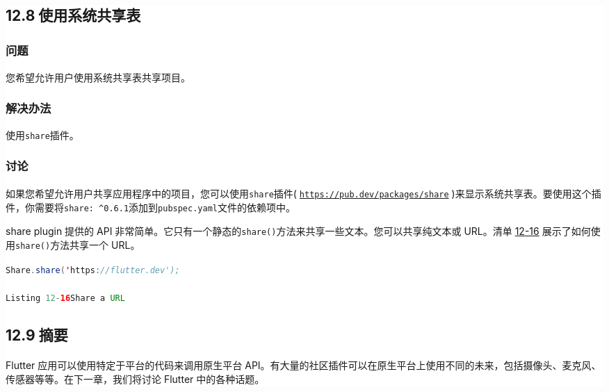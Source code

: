 ## 12.8 使用系统共享表

### 问题

您希望允许用户使用系统共享表共享项目。

### 解决办法

使用`share`插件。

### 讨论

如果您希望允许用户共享应用程序中的项目，您可以使用`share`插件( [`https://pub.dev/packages/share`](https://pub.dev/packages/share) )来显示系统共享表。要使用这个插件，你需要将`share: ^0.6.1`添加到`pubspec.yaml`文件的依赖项中。

share plugin 提供的 API 非常简单。它只有一个静态的`share()`方法来共享一些文本。您可以共享纯文本或 URL。清单 [12-16](#PC17) 展示了如何使用`share()`方法共享一个 URL。

```java
Share.share('https://flutter.dev');

Listing 12-16Share a URL

```

## 12.9 摘要

Flutter 应用可以使用特定于平台的代码来调用原生平台 API。有大量的社区插件可以在原生平台上使用不同的未来，包括摄像头、麦克风、传感器等等。在下一章，我们将讨论 Flutter 中的各种话题。